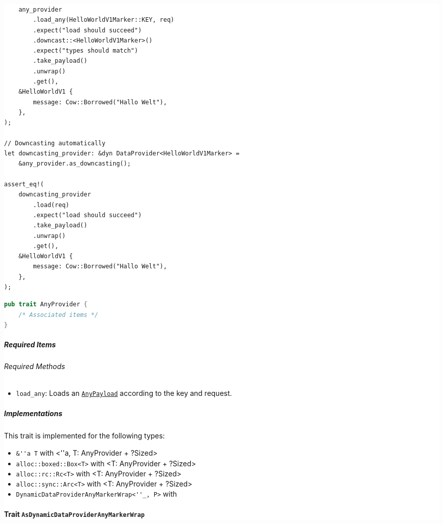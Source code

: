 ```
    any_provider
        .load_any(HelloWorldV1Marker::KEY, req)
        .expect("load should succeed")
        .downcast::<HelloWorldV1Marker>()
        .expect("types should match")
        .take_payload()
        .unwrap()
        .get(),
    &HelloWorldV1 {
        message: Cow::Borrowed("Hallo Welt"),
    },
);

// Downcasting automatically
let downcasting_provider: &dyn DataProvider<HelloWorldV1Marker> =
    &any_provider.as_downcasting();

assert_eq!(
    downcasting_provider
        .load(req)
        .expect("load should succeed")
        .take_payload()
        .unwrap()
        .get(),
    &HelloWorldV1 {
        message: Cow::Borrowed("Hallo Welt"),
    },
);
```

```rust
pub trait AnyProvider {
    /* Associated items */
}
```

##### Required Items

###### Required Methods

- `load_any`: Loads an [`AnyPayload`] according to the key and request.

##### Implementations

This trait is implemented for the following types:

- `&''a T` with <''a, T: AnyProvider + ?Sized>
- `alloc::boxed::Box<T>` with <T: AnyProvider + ?Sized>
- `alloc::rc::Rc<T>` with <T: AnyProvider + ?Sized>
- `alloc::sync::Arc<T>` with <T: AnyProvider + ?Sized>
- `DynamicDataProviderAnyMarkerWrap<''_, P>` with <P>

#### Trait `AsDynamicDataProviderAnyMarkerWrap`


[`ICU4X`]: ../icu/index.html
[`DataProvider`]: data_provider::DataProvider
[`DataKey`]: key::DataKey
[`DataLocale`]: request::DataLocale
[`IterableDynamicDataProvider`]: datagen::IterableDynamicDataProvider
[`IterableDataProvider`]: datagen::IterableDataProvider
[`AnyPayloadProvider`]: ../icu_provider_adapters/any_payload/struct.AnyPayloadProvider.html
[`HelloWorldProvider`]: hello_world::HelloWorldProvider
[`AnyProvider`]: any::AnyProvider
[`Yokeable`]: yoke::Yokeable
[`impl_dynamic_data_provider!`]: impl_dynamic_data_provider
[`icu_provider_adapters`]: ../icu_provider_adapters/index.html
[`DatagenProvider`]: ../icu_datagen/struct.DatagenProvider.html
[`as_downcasting()`]: AsDowncastingAnyProvider::as_downcasting
[`as_deserializing()`]: AsDeserializingBufferProvider::as_deserializing
[`CldrJsonDataProvider`]: ../icu_datagen/cldr/struct.CldrJsonDataProvider.html
[`FsDataProvider`]: ../icu_provider_fs/struct.FsDataProvider.html
[`BlobDataProvider`]: ../icu_provider_blob/struct.BlobDataProvider.html
[`icu_datagen`]: ../icu_datagen/index.html
[`as_deserializing()`]: AsDeserializingBufferProvider::as_deserializing
[`DataProvider`]: crate::DataProvider
[`BufferProvider`]: crate::BufferProvider
[`AnyProvider`]: crate::AnyProvider
[`AnyPayloadProvider`]: ../../icu_provider_adapters/any_payload/struct.AnyPayloadProvider.html
[`ForkByKeyProvider`]: ../../icu_provider_adapters/fork/struct.ForkByKeyProvider.html
[`BlobDataProvider`]: ../../icu_provider_blob/struct.BlobDataProvider.html
[`StaticDataProvider`]: ../../icu_provider_blob/struct.StaticDataProvider.html
[`FsDataProvider`]: ../../icu_provider_blob/struct.FsDataProvider.html
[`ICU4XDataProvider`]: ../../icu_capi/provider/ffi/struct.ICU4XDataProvider.html
[`DataPayload::downcast`]: crate::DataPayload::downcast
[`DataErrorKind::MissingDataKey`]: crate::DataErrorKind::MissingDataKey
[`impl_data_provider_never_marker!`]: crate::impl_data_provider_never_marker
[`data_struct`]: crate::data_struct
[`data_struct!`]: crate::data_struct
[`DataProvider`]: crate::DataProvider
[`BufferMarker`]: crate::BufferMarker
[`AnyMarker`]: crate::AnyMarker
[`DataMarker::Yokeable`]: crate::DataMarker::Yokeable
[`DynamicDataProvider`]: crate::DynamicDataProvider
[`DataProvider`]: crate::DataProvider
[`AnyPayload`]: (crate::any::AnyPayload)
[`DataErrorKind::MissingDataKey`]: (crate::DataErrorKind::MissingDataKey)
[`SerializeMarker`]: (crate::serde::SerializeMarker)